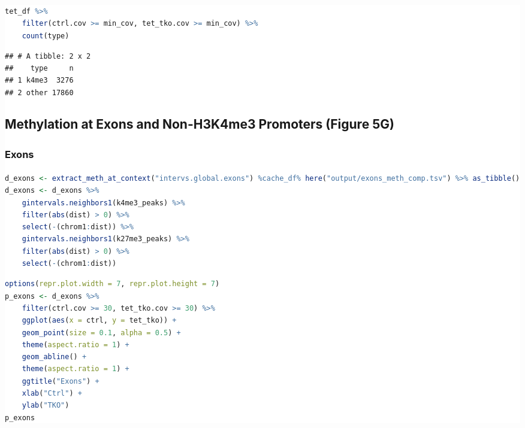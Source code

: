 
```r
tet_df %>%
    filter(ctrl.cov >= min_cov, tet_tko.cov >= min_cov) %>%
    count(type)
```

```
## # A tibble: 2 x 2
##    type     n
## 1 k4me3  3276
## 2 other 17860
```

## Methylation at Exons and Non-H3K4me3 Promoters (Figure 5G)


### Exons


```r
d_exons <- extract_meth_at_context("intervs.global.exons") %cache_df% here("output/exons_meth_comp.tsv") %>% as_tibble()
d_exons <- d_exons %>%
    gintervals.neighbors1(k4me3_peaks) %>%
    filter(abs(dist) > 0) %>%
    select(-(chrom1:dist)) %>%
    gintervals.neighbors1(k27me3_peaks) %>%
    filter(abs(dist) > 0) %>%
    select(-(chrom1:dist))
```


```r
options(repr.plot.width = 7, repr.plot.height = 7)
p_exons <- d_exons %>%
    filter(ctrl.cov >= 30, tet_tko.cov >= 30) %>%
    ggplot(aes(x = ctrl, y = tet_tko)) +
    geom_point(size = 0.1, alpha = 0.5) +
    theme(aspect.ratio = 1) +
    geom_abline() +
    theme(aspect.ratio = 1) +
    ggtitle("Exons") +
    xlab("Ctrl") +
    ylab("TKO")
p_exons
```
